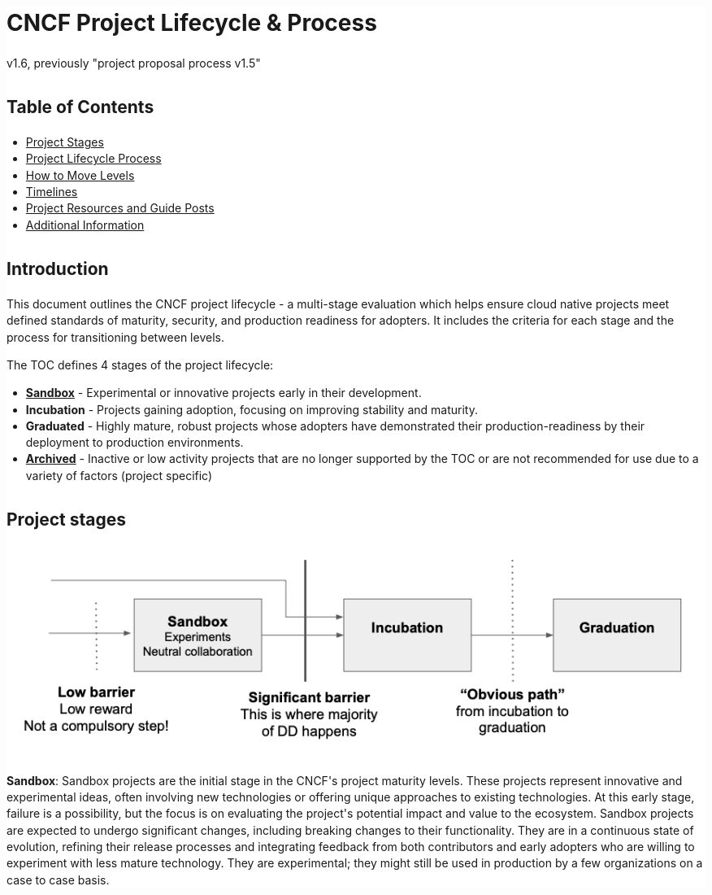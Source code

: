 
# CNCF Project Lifecycle & Process 
v1.6, previously "project proposal process v1.5"

## Table of Contents
- [Project Stages](#project-stages)
- [Project Lifecycle Process](#project-lifecycle-process)
- [How to Move Levels](#how-to-apply-to-move-levels)
- [Timelines](#timelines)
- [Project Resources and Guide Posts](#project-resources-and-guide-posts)
- [Additional Information](#additional-information)


## Introduction 
This document outlines the CNCF project lifecycle - a multi-stage evaluation which helps ensure cloud native projects meet defined standards of maturity, security, and production readiness for adopters. It includes the criteria for each stage and the process for transitioning between levels. 

 The TOC defines 4 stages of the project lifecycle:

* **[Sandbox](https://sandbox.cncf.io)** - Experimental or innovative projects early in their development.
* **Incubation** - Projects gaining adoption, focusing on improving stability and maturity.
* **Graduated** - Highly mature, robust projects whose adopters have demonstrated their production-readiness by their deployment to production environments.
* **[Archived](archiving.md)** - Inactive or low activity projects that are no longer supported by the TOC or are not recommended for use due to a variety of factors (project specific)

## Project stages

![Project stages](project-stages.png)

**Sandbox**:
Sandbox projects are the initial stage in the CNCF's project maturity levels. These projects represent innovative and experimental ideas, often involving new technologies or offering unique approaches to existing technologies. At this early stage, failure is a possibility, but the focus is on evaluating the project's potential impact and value to the ecosystem. Sandbox projects are expected to undergo significant changes, including breaking changes to their functionality. They are in a continuous state of evolution, refining their release processes and integrating feedback from both contributors and early adopters who are willing to experiment with less mature technology. They are experimental; they might still be used in production by a few organizations on a case to case basis.
